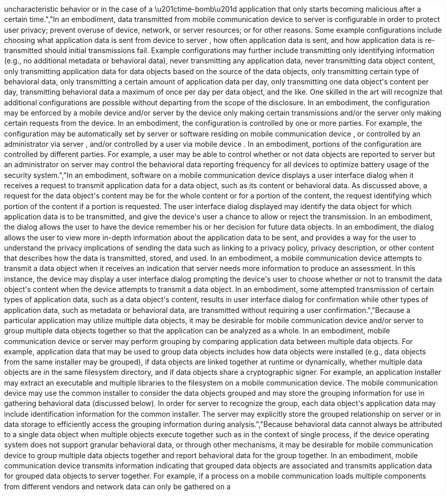 uncharacteristic behavior or in the case of a \u201ctime-bomb\u201d application that only starts becoming malicious after a certain time.","In an embodiment, data transmitted from mobile communication device  to server  is configurable in order to protect user privacy; prevent overuse of device, network, or server resources; or for other reasons. Some example configurations include choosing what application data is sent from device  to server , how often application data is sent, and how application data is re-transmitted should initial transmissions fail. Example configurations may further include transmitting only identifying information (e.g., no additional metadata or behavioral data), never transmitting any application data, never transmitting data object content, only transmitting application data for data objects based on the source of the data objects, only transmitting certain type of behavioral data, only transmitting a certain amount of application data per day, only transmitting one data object's content per day, transmitting behavioral data a maximum of once per day per data object, and the like. One skilled in the art will recognize that additional configurations are possible without departing from the scope of the disclosure. In an embodiment, the configuration may be enforced by a mobile device  and\/or server  by the device only making certain transmissions and\/or the server only making certain requests from the device. In an embodiment, the configuration is controlled by one or more parties. For example, the configuration may be automatically set by server  or software residing on mobile communication device , or controlled by an administrator via server , and\/or controlled by a user via mobile device . In an embodiment, portions of the configuration are controlled by different parties. For example, a user may be able to control whether or not data objects are reported to server  but an administrator on server  may control the behavioral data reporting frequency for all devices to optimize battery usage of the security system.","In an embodiment, software on a mobile communication device  displays a user interface dialog when it receives a request to transmit application data for a data object, such as its content or behavioral data. As discussed above, a request for the data object's content may be for the whole content or for a portion of the content, the request identifying which portion of the content if a portion is requested. The user interface dialog displayed may identify the data object for which application data is to be transmitted, and give the device's user a chance to allow or reject the transmission. In an embodiment, the dialog allows the user to have the device remember his or her decision for future data objects. In an embodiment, the dialog allows the user to view more in-depth information about the application data to be sent, and provides a way for the user to understand the privacy implications of sending the data such as linking to a privacy policy, privacy description, or other content that describes how the data is transmitted, stored, and used. In an embodiment, a mobile communication device attempts to transmit a data object when it receives an indication that server  needs more information to produce an assessment. In this instance, the device may display a user interface dialog prompting the device's user to choose whether or not to transmit the data object's content when the device attempts to transmit a data object. In an embodiment, some attempted transmission of certain types of application data, such as a data object's content, results in user interface dialog for confirmation while other types of application data, such as metadata or behavioral data, are transmitted without requiring a user confirmation.","Because a particular application may utilize multiple data objects, it may be desirable for mobile communication device  and\/or server  to group multiple data objects together so that the application can be analyzed as a whole. In an embodiment, mobile communication device  or server  may perform grouping by comparing application data between multiple data objects. For example, application data that may be used to group data objects includes how data objects were installed (e.g., data objects from the same installer may be grouped), if data objects are linked together at runtime or dynamically, whether multiple data objects are in the same filesystem directory, and if data objects share a cryptographic signer. For example, an application installer may extract an executable and multiple libraries to the filesystem on a mobile communication device. The mobile communication device  may use the common installer to consider the data objects grouped and may store the grouping information for use in gathering behavioral data (discussed below). In order for server  to recognize the group, each data object's application data may include identification information for the common installer. The server  may explicitly store the grouped relationship on server  or in data storage  to efficiently access the grouping information during analysis.","Because behavioral data cannot always be attributed to a single data object when multiple objects execute together such as in the context of single process, if the device operating system does not support granular behavioral data, or through other mechanisms, it may be desirable for mobile communication device  to group multiple data objects together and report behavioral data for the group together. In an embodiment, mobile communication device  transmits information indicating that grouped data objects are associated and transmits application data for grouped data objects to server  together. For example, if a process on a mobile communication loads multiple components from different vendors and network data can only be gathered on a